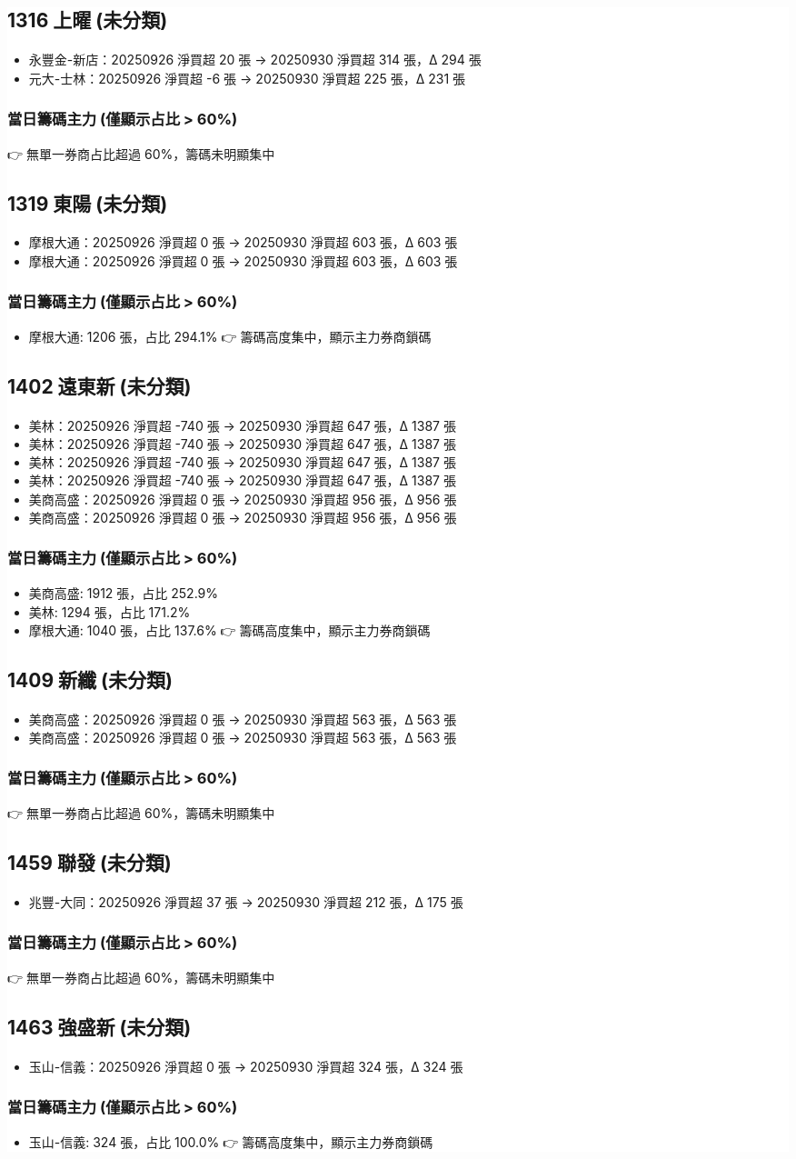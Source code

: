 ## 1316 上曜 (未分類)
- 永豐金-新店：20250926 淨買超 20 張 → 20250930 淨買超 314 張，Δ 294 張
- 元大-士林：20250926 淨買超 -6 張 → 20250930 淨買超 225 張，Δ 231 張
### 當日籌碼主力 (僅顯示占比 > 60%)
👉 無單一券商占比超過 60%，籌碼未明顯集中

## 1319 東陽 (未分類)
- 摩根大通：20250926 淨買超 0 張 → 20250930 淨買超 603 張，Δ 603 張
- 摩根大通：20250926 淨買超 0 張 → 20250930 淨買超 603 張，Δ 603 張
### 當日籌碼主力 (僅顯示占比 > 60%)
- 摩根大通: 1206 張，占比 294.1%
👉 籌碼高度集中，顯示主力券商鎖碼

## 1402 遠東新 (未分類)
- 美林：20250926 淨買超 -740 張 → 20250930 淨買超 647 張，Δ 1387 張
- 美林：20250926 淨買超 -740 張 → 20250930 淨買超 647 張，Δ 1387 張
- 美林：20250926 淨買超 -740 張 → 20250930 淨買超 647 張，Δ 1387 張
- 美林：20250926 淨買超 -740 張 → 20250930 淨買超 647 張，Δ 1387 張
- 美商高盛：20250926 淨買超 0 張 → 20250930 淨買超 956 張，Δ 956 張
- 美商高盛：20250926 淨買超 0 張 → 20250930 淨買超 956 張，Δ 956 張
### 當日籌碼主力 (僅顯示占比 > 60%)
- 美商高盛: 1912 張，占比 252.9%
- 美林: 1294 張，占比 171.2%
- 摩根大通: 1040 張，占比 137.6%
👉 籌碼高度集中，顯示主力券商鎖碼

## 1409 新纖 (未分類)
- 美商高盛：20250926 淨買超 0 張 → 20250930 淨買超 563 張，Δ 563 張
- 美商高盛：20250926 淨買超 0 張 → 20250930 淨買超 563 張，Δ 563 張
### 當日籌碼主力 (僅顯示占比 > 60%)
👉 無單一券商占比超過 60%，籌碼未明顯集中

## 1459 聯發 (未分類)
- 兆豐-大同：20250926 淨買超 37 張 → 20250930 淨買超 212 張，Δ 175 張
### 當日籌碼主力 (僅顯示占比 > 60%)
👉 無單一券商占比超過 60%，籌碼未明顯集中

## 1463 強盛新 (未分類)
- 玉山-信義：20250926 淨買超 0 張 → 20250930 淨買超 324 張，Δ 324 張
### 當日籌碼主力 (僅顯示占比 > 60%)
- 玉山-信義: 324 張，占比 100.0%
👉 籌碼高度集中，顯示主力券商鎖碼

